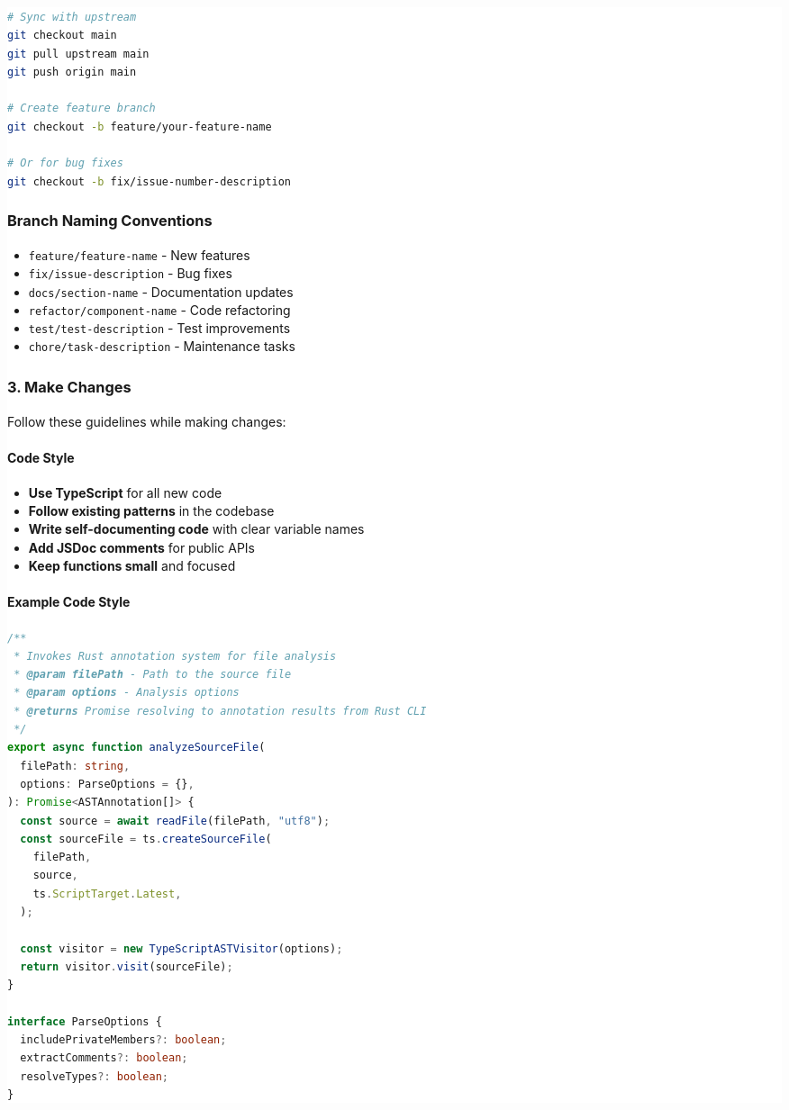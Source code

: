 ```bash
# Sync with upstream
git checkout main
git pull upstream main
git push origin main

# Create feature branch
git checkout -b feature/your-feature-name

# Or for bug fixes
git checkout -b fix/issue-number-description
```

### Branch Naming Conventions

- `feature/feature-name` - New features
- `fix/issue-description` - Bug fixes
- `docs/section-name` - Documentation updates
- `refactor/component-name` - Code refactoring
- `test/test-description` - Test improvements
- `chore/task-description` - Maintenance tasks

### 3. Make Changes

Follow these guidelines while making changes:

#### Code Style

- **Use TypeScript** for all new code
- **Follow existing patterns** in the codebase
- **Write self-documenting code** with clear variable names
- **Add JSDoc comments** for public APIs
- **Keep functions small** and focused

#### Example Code Style

```typescript
/**
 * Invokes Rust annotation system for file analysis
 * @param filePath - Path to the source file
 * @param options - Analysis options
 * @returns Promise resolving to annotation results from Rust CLI
 */
export async function analyzeSourceFile(
  filePath: string,
  options: ParseOptions = {},
): Promise<ASTAnnotation[]> {
  const source = await readFile(filePath, "utf8");
  const sourceFile = ts.createSourceFile(
    filePath,
    source,
    ts.ScriptTarget.Latest,
  );

  const visitor = new TypeScriptASTVisitor(options);
  return visitor.visit(sourceFile);
}

interface ParseOptions {
  includePrivateMembers?: boolean;
  extractComments?: boolean;
  resolveTypes?: boolean;
}
```
